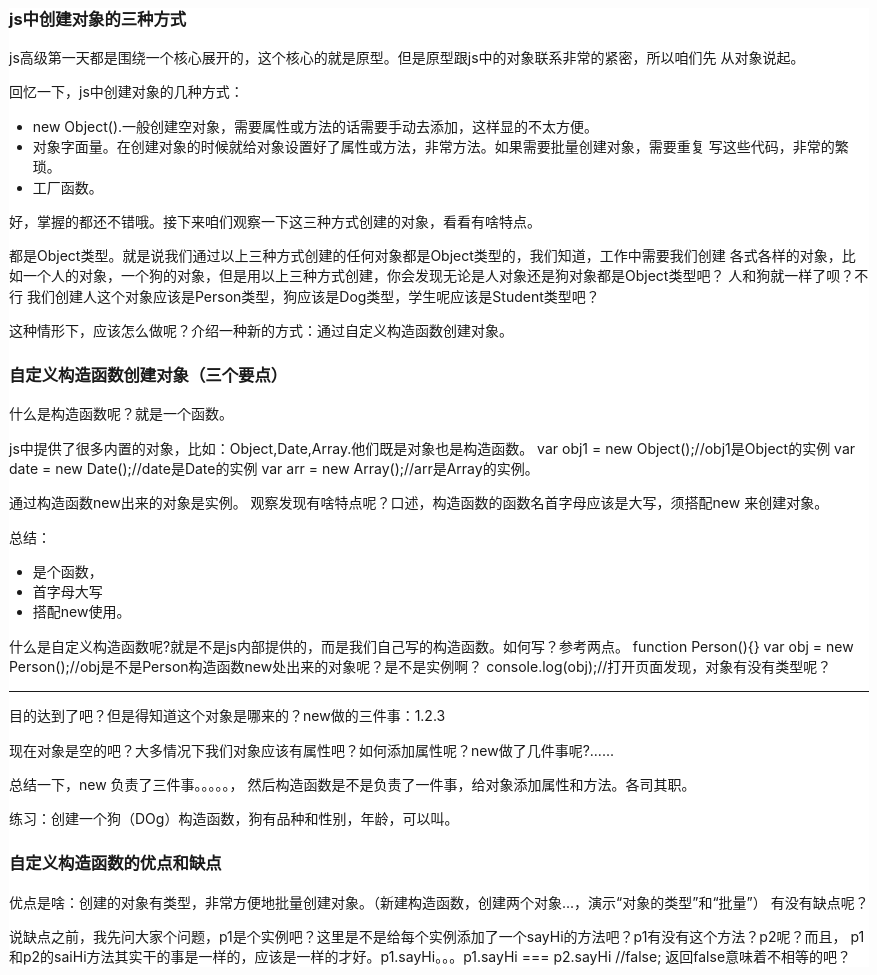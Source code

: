 ### js中创建对象的三种方式
js高级第一天都是围绕一个核心展开的，这个核心的就是原型。但是原型跟js中的对象联系非常的紧密，所以咱们先
从对象说起。

回忆一下，js中创建对象的几种方式：

- new Object().一般创建空对象，需要属性或方法的话需要手动去添加，这样显的不太方便。
- 对象字面量。在创建对象的时候就给对象设置好了属性或方法，非常方法。如果需要批量创建对象，需要重复
写这些代码，非常的繁琐。
- 工厂函数。

好，掌握的都还不错哦。接下来咱们观察一下这三种方式创建的对象，看看有啥特点。

都是Object类型。就是说我们通过以上三种方式创建的任何对象都是Object类型的，我们知道，工作中需要我们创建
各式各样的对象，比如一个人的对象，一个狗的对象，但是用以上三种方式创建，你会发现无论是人对象还是狗对象都是Object类型吧？
人和狗就一样了呗？不行
我们创建人这个对象应该是Person类型，狗应该是Dog类型，学生呢应该是Student类型吧？

这种情形下，应该怎么做呢？介绍一种新的方式：通过自定义构造函数创建对象。

### 自定义构造函数创建对象（三个要点）
什么是构造函数呢？就是一个函数。

js中提供了很多内置的对象，比如：Object,Date,Array.他们既是对象也是构造函数。
var obj1 = new Object();//obj1是Object的实例
var date = new Date();//date是Date的实例
var arr = new Array();//arr是Array的实例。

通过构造函数new出来的对象是实例。
观察发现有啥特点呢？口述，构造函数的函数名首字母应该是大写，须搭配new 来创建对象。

总结：

- 是个函数，
- 首字母大写
- 搭配new使用。

什么是自定义构造函数呢?就是不是js内部提供的，而是我们自己写的构造函数。如何写？参考两点。
function Person(){}
var obj = new Person();//obj是不是Person构造函数new处出来的对象呢？是不是实例啊？
console.log(obj);//打开页面发现，对象有没有类型呢？

---------------------

目的达到了吧？但是得知道这个对象是哪来的？new做的三件事：1.2.3

现在对象是空的吧？大多情况下我们对象应该有属性吧？如何添加属性呢？new做了几件事呢?......

总结一下，new 负责了三件事。。。。。， 然后构造函数是不是负责了一件事，给对象添加属性和方法。各司其职。

练习：创建一个狗（DOg）构造函数，狗有品种和性别，年龄，可以叫。

### 自定义构造函数的优点和缺点
优点是啥：创建的对象有类型，非常方便地批量创建对象。（新建构造函数，创建两个对象...，演示“对象的类型”和“批量”）
有没有缺点呢？

说缺点之前，我先问大家个问题，p1是个实例吧？这里是不是给每个实例添加了一个sayHi的方法吧？p1有没有这个方法？p2呢？而且，
p1和p2的saiHi方法其实干的事是一样的，应该是一样的才好。p1.sayHi。。。p1.sayHi  ===  p2.sayHi //false; 返回false意味着不相等的吧？
